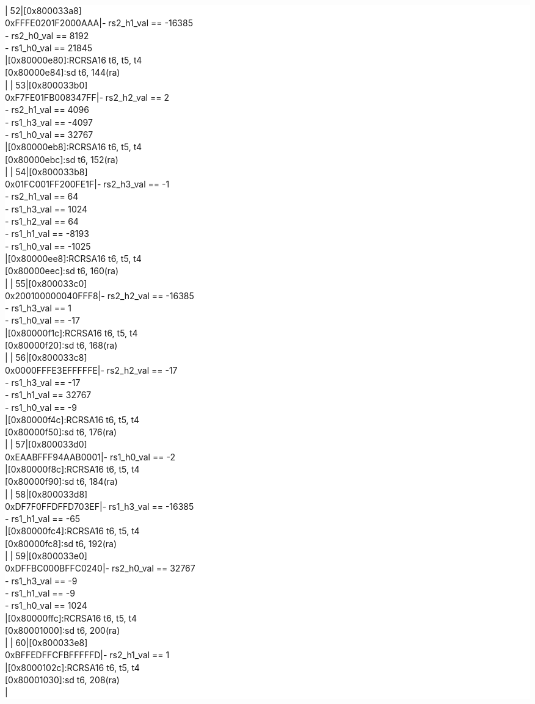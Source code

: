 |  52|[0x800033a8]<br>0xFFFE0201F2000AAA|- rs2_h1_val == -16385<br> - rs2_h0_val == 8192<br> - rs1_h0_val == 21845<br>                                                                                                                                                                                                                                                                                                                                                                                                                                                                         |[0x80000e80]:RCRSA16 t6, t5, t4<br> [0x80000e84]:sd t6, 144(ra)<br>     |
|  53|[0x800033b0]<br>0xF7FE01FB008347FF|- rs2_h2_val == 2<br> - rs2_h1_val == 4096<br> - rs1_h3_val == -4097<br> - rs1_h0_val == 32767<br>                                                                                                                                                                                                                                                                                                                                                                                                                                                    |[0x80000eb8]:RCRSA16 t6, t5, t4<br> [0x80000ebc]:sd t6, 152(ra)<br>     |
|  54|[0x800033b8]<br>0x01FC001FF200FE1F|- rs2_h3_val == -1<br> - rs2_h1_val == 64<br> - rs1_h3_val == 1024<br> - rs1_h2_val == 64<br> - rs1_h1_val == -8193<br> - rs1_h0_val == -1025<br>                                                                                                                                                                                                                                                                                                                                                                                                     |[0x80000ee8]:RCRSA16 t6, t5, t4<br> [0x80000eec]:sd t6, 160(ra)<br>     |
|  55|[0x800033c0]<br>0x200100000040FFF8|- rs2_h2_val == -16385<br> - rs1_h3_val == 1<br> - rs1_h0_val == -17<br>                                                                                                                                                                                                                                                                                                                                                                                                                                                                              |[0x80000f1c]:RCRSA16 t6, t5, t4<br> [0x80000f20]:sd t6, 168(ra)<br>     |
|  56|[0x800033c8]<br>0x0000FFFE3EFFFFFE|- rs2_h2_val == -17<br> - rs1_h3_val == -17<br> - rs1_h1_val == 32767<br> - rs1_h0_val == -9<br>                                                                                                                                                                                                                                                                                                                                                                                                                                                      |[0x80000f4c]:RCRSA16 t6, t5, t4<br> [0x80000f50]:sd t6, 176(ra)<br>     |
|  57|[0x800033d0]<br>0xEAABFFF94AAB0001|- rs1_h0_val == -2<br>                                                                                                                                                                                                                                                                                                                                                                                                                                                                                                                                |[0x80000f8c]:RCRSA16 t6, t5, t4<br> [0x80000f90]:sd t6, 184(ra)<br>     |
|  58|[0x800033d8]<br>0xDF7F0FFDFFD703EF|- rs1_h3_val == -16385<br> - rs1_h1_val == -65<br>                                                                                                                                                                                                                                                                                                                                                                                                                                                                                                    |[0x80000fc4]:RCRSA16 t6, t5, t4<br> [0x80000fc8]:sd t6, 192(ra)<br>     |
|  59|[0x800033e0]<br>0xDFFBC000BFFC0240|- rs2_h0_val == 32767<br> - rs1_h3_val == -9<br> - rs1_h1_val == -9<br> - rs1_h0_val == 1024<br>                                                                                                                                                                                                                                                                                                                                                                                                                                                      |[0x80000ffc]:RCRSA16 t6, t5, t4<br> [0x80001000]:sd t6, 200(ra)<br>     |
|  60|[0x800033e8]<br>0xBFFEDFFCFBFFFFFD|- rs2_h1_val == 1<br>                                                                                                                                                                                                                                                                                                                                                                                                                                                                                                                                 |[0x8000102c]:RCRSA16 t6, t5, t4<br> [0x80001030]:sd t6, 208(ra)<br>     |